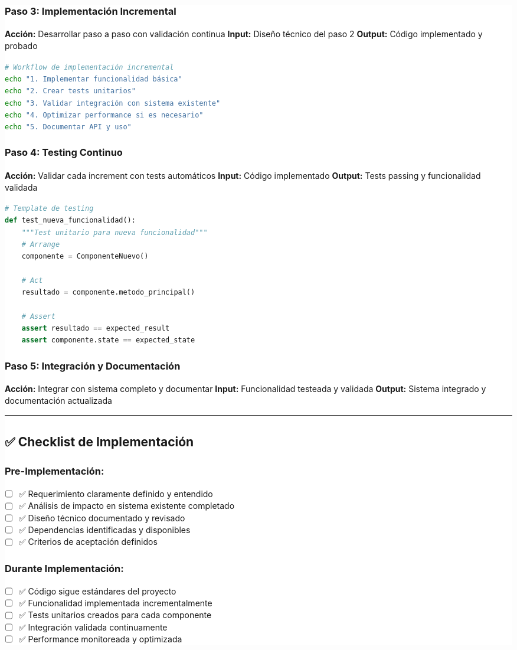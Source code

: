 ### Paso 3: Implementación Incremental
**Acción:** Desarrollar paso a paso con validación continua
**Input:** Diseño técnico del paso 2
**Output:** Código implementado y probado

```bash
# Workflow de implementación incremental
echo "1. Implementar funcionalidad básica"
echo "2. Crear tests unitarios"
echo "3. Validar integración con sistema existente"
echo "4. Optimizar performance si es necesario"
echo "5. Documentar API y uso"
```

### Paso 4: Testing Continuo
**Acción:** Validar cada increment con tests automáticos
**Input:** Código implementado
**Output:** Tests passing y funcionalidad validada

```python
# Template de testing
def test_nueva_funcionalidad():
    """Test unitario para nueva funcionalidad"""
    # Arrange
    componente = ComponenteNuevo()
    
    # Act
    resultado = componente.metodo_principal()
    
    # Assert
    assert resultado == expected_result
    assert componente.state == expected_state
```

### Paso 5: Integración y Documentación
**Acción:** Integrar con sistema completo y documentar
**Input:** Funcionalidad testeada y validada
**Output:** Sistema integrado y documentación actualizada

---

## ✅ Checklist de Implementación

### Pre-Implementación:
- [ ] ✅ Requerimiento claramente definido y entendido
- [ ] ✅ Análisis de impacto en sistema existente completado
- [ ] ✅ Diseño técnico documentado y revisado
- [ ] ✅ Dependencias identificadas y disponibles
- [ ] ✅ Criterios de aceptación definidos

### Durante Implementación:
- [ ] ✅ Código sigue estándares del proyecto
- [ ] ✅ Funcionalidad implementada incrementalmente
- [ ] ✅ Tests unitarios creados para cada componente
- [ ] ✅ Integración validada continuamente
- [ ] ✅ Performance monitoreada y optimizada
